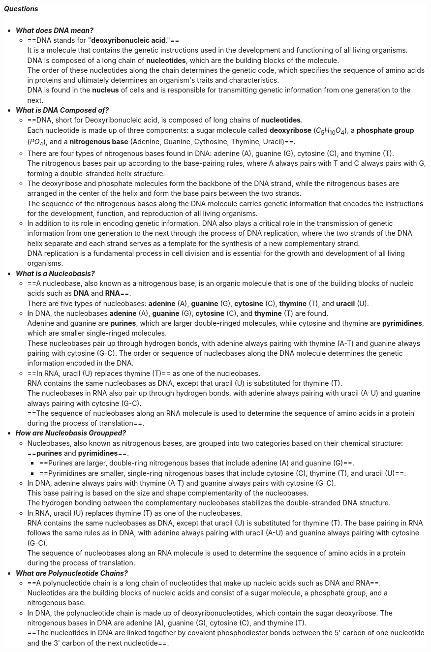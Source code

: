 ##### Questions
- ***What does DNA mean?***
	- ==DNA stands for "**deoxyribonucleic acid**."== <br>It is a molecule that contains the genetic instructions used in the development and functioning of all living organisms. <br>DNA is composed of a long chain of **nucleotides**, which are the building blocks of the molecule. <br>The order of these nucleotides along the chain determines the genetic code, which specifies the sequence of amino acids in proteins and ultimately determines an organism's traits and characteristics. <br>DNA is found in the **nucleus** of cells and is responsible for transmitting genetic information from one generation to the next.
- ***What is DNA Composed of?***
	- ==DNA, short for Deoxyribonucleic acid, is composed of long chains of **nucleotides**. <br>Each nucleotide is made up of three components: a sugar molecule called **deoxyribose** ($C_5H_{10}O_4$), a **phosphate group** ($PO_4$), and a **nitrogenous base** (Adenine, Guanine, Cythosine, Thymine, Uracil)==.
	- There are four types of nitrogenous bases found in DNA: adenine (A), guanine (G), cytosine (C), and thymine (T). <br>The nitrogenous bases pair up according to the base-pairing rules, where A always pairs with T and C always pairs with G, forming a double-stranded helix structure.
	- The deoxyribose and phosphate molecules form the backbone of the DNA strand, while the nitrogenous bases are arranged in the center of the helix and form the base pairs between the two strands. <br>The sequence of the nitrogenous bases along the DNA molecule carries genetic information that encodes the instructions for the development, function, and reproduction of all living organisms.
	- In addition to its role in encoding genetic information, DNA also plays a critical role in the transmission of genetic information from one generation to the next through the process of DNA replication, where the two strands of the DNA helix separate and each strand serves as a template for the synthesis of a new complementary strand. <br>DNA replication is a fundamental process in cell division and is essential for the growth and development of all living organisms.
- ***What is a Nucleobasis?***
	- ==A nucleobase, also known as a nitrogenous base, is an organic molecule that is one of the building blocks of nucleic acids such as **DNA** and **RNA**==. <br>There are five types of nucleobases: **adenine** (A), **guanine** (G), **cytosine** (C), **thymine** (T), and **uracil** (U).
	- In DNA, the nucleobases **adenine** (A), **guanine** (G), **cytosine** (C), and **thymine** (T) are found. <br>Adenine and guanine are **purines**, which are larger double-ringed molecules, while cytosine and thymine are **pyrimidines**, which are smaller single-ringed molecules. <br>These nucleobases pair up through hydrogen bonds, with adenine always pairing with thymine (A-T) and guanine always pairing with cytosine (G-C). The order or sequence of nucleobases along the DNA molecule determines the genetic information encoded in the DNA.
	- ==In RNA, uracil (U) replaces thymine (T)== as one of the nucleobases. <br>RNA contains the same nucleobases as DNA, except that uracil (U) is substituted for thymine (T). <br>The nucleobases in RNA also pair up through hydrogen bonds, with adenine always pairing with uracil (A-U) and guanine always pairing with cytosine (G-C). <br>==The sequence of nucleobases along an RNA molecule is used to determine the sequence of amino acids in a protein during the process of translation==.
- ***How are Nucleobasis Groupped?***
	- Nucleobases, also known as nitrogenous bases, are grouped into two categories based on their chemical structure: ==**purines** and **pyrimidines**==.
		- ==Purines are larger, double-ring nitrogenous bases that include adenine (A) and guanine (G)==.
		- ==Pyrimidines are smaller, single-ring nitrogenous bases that include cytosine (C), thymine (T), and uracil (U)==.
	- In DNA, adenine always pairs with thymine (A-T) and guanine always pairs with cytosine (G-C). <br>This base pairing is based on the size and shape complementarity of the nucleobases. <br>The hydrogen bonding between the complementary nucleobases stabilizes the double-stranded DNA structure.
	- In RNA, uracil (U) replaces thymine (T) as one of the nucleobases. <br>RNA contains the same nucleobases as DNA, except that uracil (U) is substituted for thymine (T). The base pairing in RNA follows the same rules as in DNA, with adenine always pairing with uracil (A-U) and guanine always pairing with cytosine (G-C). <br>The sequence of nucleobases along an RNA molecule is used to determine the sequence of amino acids in a protein during the process of translation.
- ***What are Polynucleotide Chains?***
	- ==A polynucleotide chain is a long chain of nucleotides that make up nucleic acids such as DNA and RNA==. <br>Nucleotides are the building blocks of nucleic acids and consist of a sugar molecule, a phosphate group, and a nitrogenous base.
	- In DNA, the polynucleotide chain is made up of deoxyribonucleotides, which contain the sugar deoxyribose. The nitrogenous bases in DNA are adenine (A), guanine (G), cytosine (C), and thymine (T). <br>==The nucleotides in DNA are linked together by covalent phosphodiester bonds between the 5' carbon of one nucleotide and the 3' carbon of the next nucleotide==.